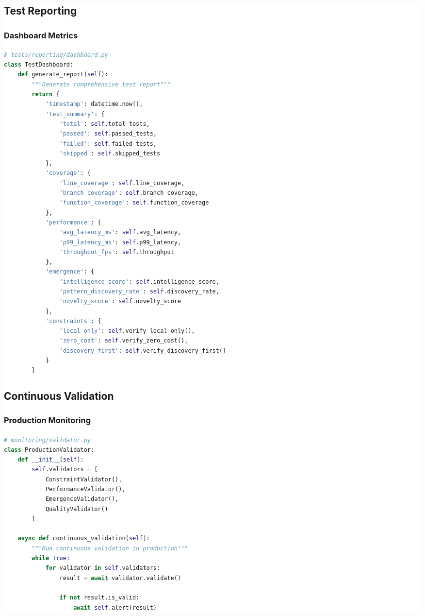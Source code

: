 ## Test Reporting

### Dashboard Metrics

```python
# tests/reporting/dashboard.py
class TestDashboard:
    def generate_report(self):
        """Generate comprehensive test report"""
        return {
            'timestamp': datetime.now(),
            'test_summary': {
                'total': self.total_tests,
                'passed': self.passed_tests,
                'failed': self.failed_tests,
                'skipped': self.skipped_tests
            },
            'coverage': {
                'line_coverage': self.line_coverage,
                'branch_coverage': self.branch_coverage,
                'function_coverage': self.function_coverage
            },
            'performance': {
                'avg_latency_ms': self.avg_latency,
                'p99_latency_ms': self.p99_latency,
                'throughput_fps': self.throughput
            },
            'emergence': {
                'intelligence_score': self.intelligence_score,
                'pattern_discovery_rate': self.discovery_rate,
                'novelty_score': self.novelty_score
            },
            'constraints': {
                'local_only': self.verify_local_only(),
                'zero_cost': self.verify_zero_cost(),
                'discovery_first': self.verify_discovery_first()
            }
        }
```

## Continuous Validation

### Production Monitoring

```python
# monitoring/validator.py
class ProductionValidator:
    def __init__(self):
        self.validators = [
            ConstraintValidator(),
            PerformanceValidator(),
            EmergenceValidator(),
            QualityValidator()
        ]
    
    async def continuous_validation(self):
        """Run continuous validation in production"""
        while True:
            for validator in self.validators:
                result = await validator.validate()
                
                if not result.is_valid:
                    await self.alert(result)
```